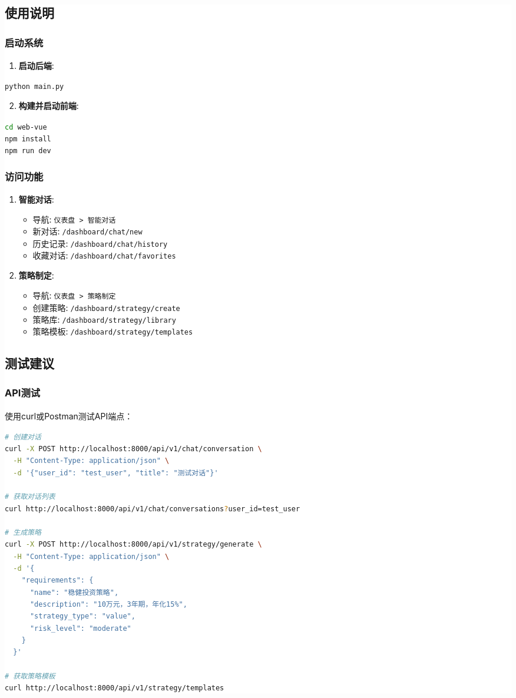 ## 使用说明

### 启动系统

1. **启动后端**:
```bash
python main.py
```

2. **构建并启动前端**:
```bash
cd web-vue
npm install
npm run dev
```

### 访问功能

1. **智能对话**:
   - 导航: `仪表盘 > 智能对话`
   - 新对话: `/dashboard/chat/new`
   - 历史记录: `/dashboard/chat/history`
   - 收藏对话: `/dashboard/chat/favorites`

2. **策略制定**:
   - 导航: `仪表盘 > 策略制定`
   - 创建策略: `/dashboard/strategy/create`
   - 策略库: `/dashboard/strategy/library`
   - 策略模板: `/dashboard/strategy/templates`

## 测试建议

### API测试

使用curl或Postman测试API端点：

```bash
# 创建对话
curl -X POST http://localhost:8000/api/v1/chat/conversation \
  -H "Content-Type: application/json" \
  -d '{"user_id": "test_user", "title": "测试对话"}'

# 获取对话列表
curl http://localhost:8000/api/v1/chat/conversations?user_id=test_user

# 生成策略
curl -X POST http://localhost:8000/api/v1/strategy/generate \
  -H "Content-Type: application/json" \
  -d '{
    "requirements": {
      "name": "稳健投资策略",
      "description": "10万元，3年期，年化15%",
      "strategy_type": "value",
      "risk_level": "moderate"
    }
  }'

# 获取策略模板
curl http://localhost:8000/api/v1/strategy/templates
```
